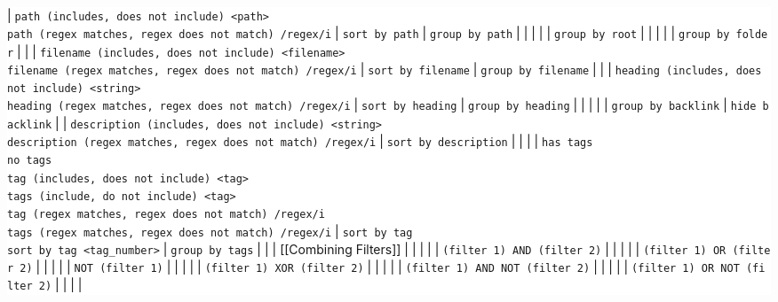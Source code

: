 | `path (includes, does not include) <path>`<br>`path (regex matches, regex does not match) /regex/i`                                                                                                                                                                                             | `sort by path`                              | `group by path`        |                        |
|                                                                                                                                                                                                                                                                                                 |                                             | `group by root`        |                        |
|                                                                                                                                                                                                                                                                                                 |                                             | `group by folder`      |                        |
| `filename (includes, does not include) <filename>`<br>`filename (regex matches, regex does not match) /regex/i`                                                                                                                                                                                 | `sort by filename`                          | `group by filename`    |                        |
| `heading (includes, does not include) <string>`<br>`heading (regex matches, regex does not match) /regex/i`                                                                                                                                                                                     | `sort by heading`                           | `group by heading`     |                        |
|                                                                                                                                                                                                                                                                                                 |                                             | `group by backlink`    | `hide backlink`        |
| `description (includes, does not include) <string>`<br>`description (regex matches, regex does not match) /regex/i`                                                                                                                                                                             | `sort by description`                       |                        |                        |
| `has tags`<br>`no tags`<br>`tag (includes, does not include) <tag>`<br>`tags (include, do not include) <tag>`<br>`tag (regex matches, regex does not match) /regex/i`<br>`tags (regex matches, regex does not match) /regex/i`                                                                  | `sort by tag`<br>`sort by tag <tag_number>` | `group by tags`        |                        |
| [[Combining Filters]]                                                                                                                                                                                                                                                                           |                                             |                        |                        |
| `(filter 1) AND (filter 2)`                                                                                                                                                                                                                                                                     |                                             |                        |                        |
| `(filter 1) OR (filter 2)`                                                                                                                                                                                                                                                                      |                                             |                        |                        |
| `NOT (filter 1)`                                                                                                                                                                                                                                                                                |                                             |                        |                        |
| `(filter 1) XOR (filter 2)`                                                                                                                                                                                                                                                                     |                                             |                        |                        |
| `(filter 1) AND NOT (filter 2)`                                                                                                                                                                                                                                                                 |                                             |                        |                        |
| `(filter 1) OR NOT (filter 2)`                                                                                                                                                                                                                                                                  |                                             |                        |                        |